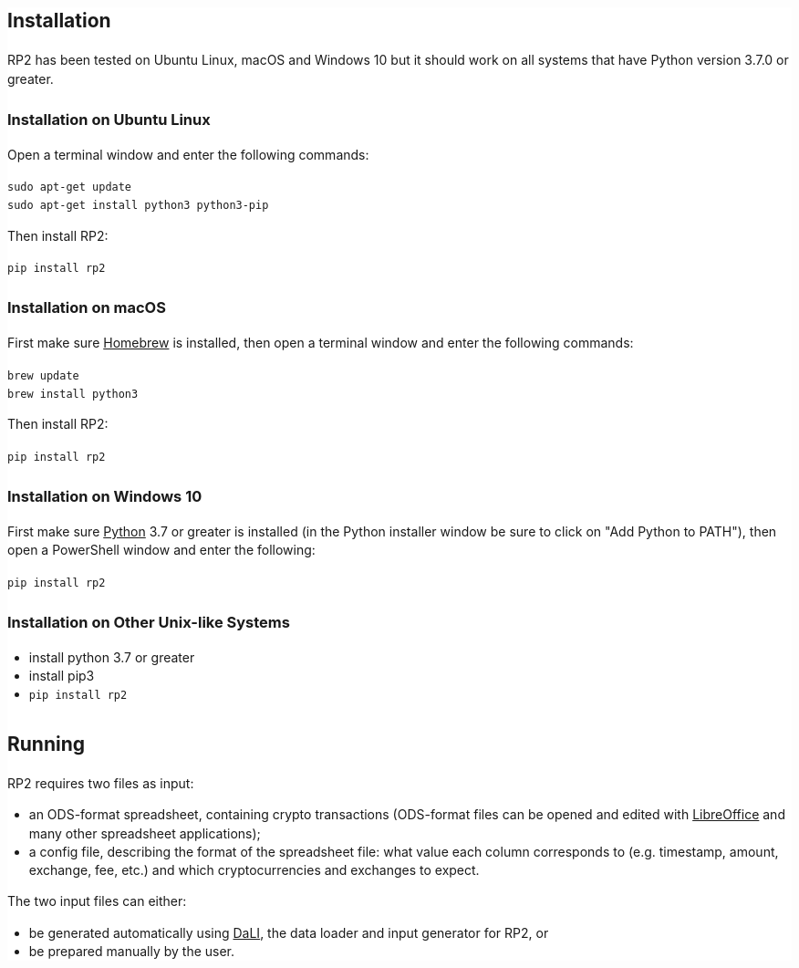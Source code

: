 ## Installation
RP2 has been tested on Ubuntu Linux, macOS and Windows 10 but it should work on all systems that have Python version 3.7.0 or greater.

### Installation on Ubuntu Linux
Open a terminal window and enter the following commands:
```
sudo apt-get update
sudo apt-get install python3 python3-pip
```

Then install RP2:
```
pip install rp2
```
### Installation on macOS
First make sure [Homebrew](https://brew.sh) is installed, then open a terminal window and enter the following commands:
```
brew update
brew install python3
```

Then install RP2:
```
pip install rp2
```
### Installation on Windows 10
First make sure [Python](https://python.org) 3.7 or greater is installed (in the Python installer window be sure to click on "Add Python to PATH"), then open a PowerShell window and enter the following:
```
pip install rp2
```

### Installation on Other Unix-like Systems
* install python 3.7 or greater
* install pip3
* `pip install rp2`

## Running
RP2 requires two files as input:
* an ODS-format spreadsheet, containing crypto transactions (ODS-format files can be opened and edited with [LibreOffice](https://www.libreoffice.org/) and many other spreadsheet applications);
* a config file, describing the format of the spreadsheet file: what value each column corresponds to (e.g. timestamp, amount, exchange, fee, etc.) and which cryptocurrencies and exchanges to expect.

The two input files can either:
* be generated automatically using [DaLI](https://github.com/eprbell/dali-rp2), the data loader and input generator for RP2, or
* be prepared manually by the user.
